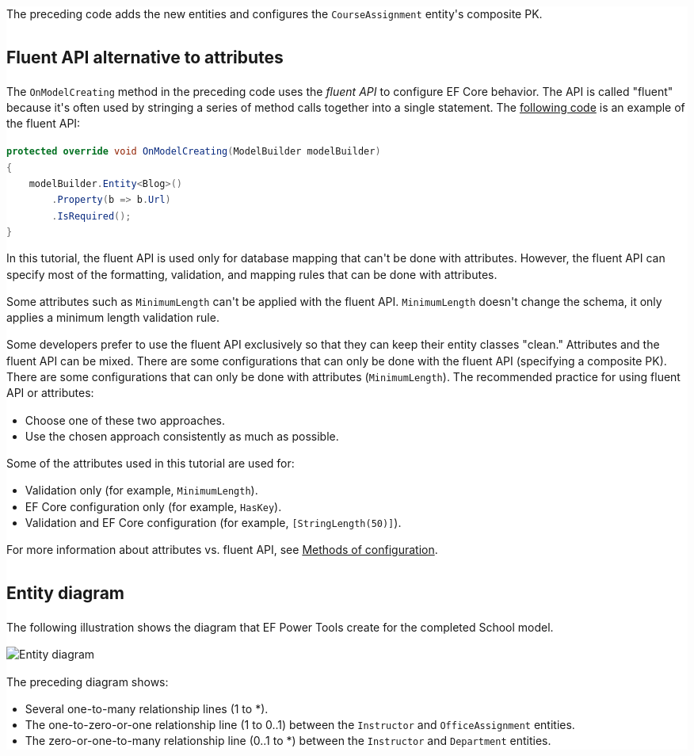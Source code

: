 The preceding code adds the new entities and configures the `CourseAssignment` entity's composite PK.

## Fluent API alternative to attributes

The `OnModelCreating` method in the preceding code uses the *fluent API* to configure EF Core behavior. The API is called "fluent" because it's often used by stringing a series of method calls together into a single statement. The [following code](/ef/core/modeling/#use-fluent-api-to-configure-a-model) is an example of the fluent API:

```csharp
protected override void OnModelCreating(ModelBuilder modelBuilder)
{
    modelBuilder.Entity<Blog>()
        .Property(b => b.Url)
        .IsRequired();
}
```

In this tutorial, the fluent API is used only for database mapping that can't be done with attributes. However, the fluent API can specify most of the formatting, validation, and mapping rules that can be done with attributes.

Some attributes such as `MinimumLength` can't be applied with the fluent API. `MinimumLength` doesn't change the schema, it only applies a minimum length validation rule.

Some developers prefer to use the fluent API exclusively so that they can keep their entity classes "clean." Attributes and the fluent API can be mixed. There are some configurations that can only be done with the fluent API (specifying a composite PK). There are some configurations that can only be done with attributes (`MinimumLength`). The recommended practice for using fluent API or attributes:

* Choose one of these two approaches.
* Use the chosen approach consistently as much as possible.

Some of the attributes used in this tutorial are used for:

* Validation only (for example, `MinimumLength`).
* EF Core configuration only (for example, `HasKey`).
* Validation and EF Core configuration (for example, `[StringLength(50)]`).

For more information about attributes vs. fluent API, see [Methods of configuration](/ef/core/modeling/).

## Entity diagram

The following illustration shows the diagram that EF Power Tools create for the completed School model.

![Entity diagram](complex-data-model/_static/diagram.png)

The preceding diagram shows:

* Several one-to-many relationship lines (1 to \*).
* The one-to-zero-or-one relationship line (1 to 0..1) between the `Instructor` and `OfficeAssignment` entities.
* The zero-or-one-to-many relationship line (0..1 to *) between the `Instructor` and `Department` entities.
